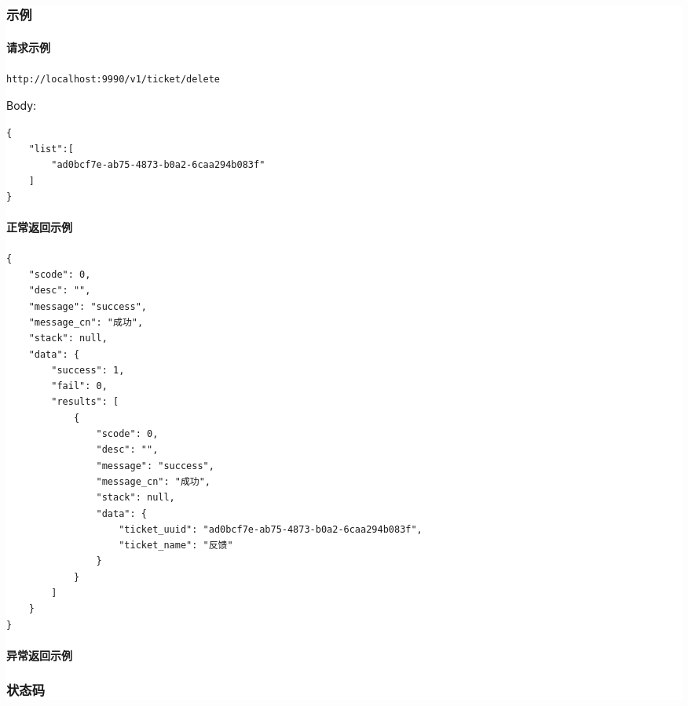 
### 示例

#### 请求示例
```
http://localhost:9990/v1/ticket/delete
```
Body:
```	
{
	"list":[
		"ad0bcf7e-ab75-4873-b0a2-6caa294b083f"
	]
}
```
#### 正常返回示例
```
{
	"scode": 0,
	"desc": "",
	"message": "success",
	"message_cn": "成功",
	"stack": null,
	"data": {
		"success": 1,
		"fail": 0,
		"results": [
			{
				"scode": 0,
				"desc": "",
				"message": "success",
				"message_cn": "成功",
				"stack": null,
				"data": {
					"ticket_uuid": "ad0bcf7e-ab75-4873-b0a2-6caa294b083f",
					"ticket_name": "反馈"
				}
			}
		]
	}
}
```

#### 异常返回示例

### 状态码
